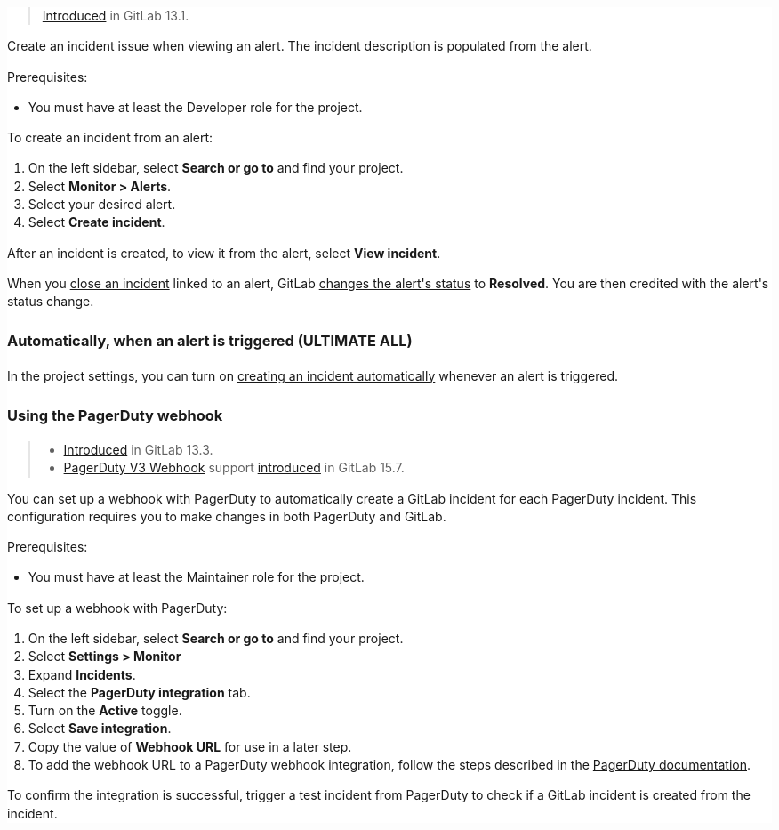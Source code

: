 > [Introduced](https://gitlab.com/gitlab-org/gitlab/-/issues/217745) in GitLab 13.1.

Create an incident issue when viewing an [alert](alerts.md).
The incident description is populated from the alert.

Prerequisites:

- You must have at least the Developer role for the project.

To create an incident from an alert:

1. On the left sidebar, select **Search or go to** and find your project.
1. Select **Monitor > Alerts**.
1. Select your desired alert.
1. Select **Create incident**.

After an incident is created, to view it from the alert, select **View incident**.

When you [close an incident](#close-an-incident) linked to an alert, GitLab
[changes the alert's status](alerts.md#change-an-alerts-status) to **Resolved**.
You are then credited with the alert's status change.

### Automatically, when an alert is triggered **(ULTIMATE ALL)**

In the project settings, you can turn on [creating an incident automatically](alerts.md#trigger-actions-from-alerts)
whenever an alert is triggered.

### Using the PagerDuty webhook

> - [Introduced](https://gitlab.com/gitlab-org/gitlab/-/issues/119018) in GitLab 13.3.
> - [PagerDuty V3 Webhook](https://support.pagerduty.com/docs/webhooks) support [introduced](https://gitlab.com/gitlab-org/gitlab/-/issues/383029) in GitLab 15.7.

You can set up a webhook with PagerDuty to automatically create a GitLab incident
for each PagerDuty incident. This configuration requires you to make changes
in both PagerDuty and GitLab.

Prerequisites:

- You must have at least the Maintainer role for the project.

To set up a webhook with PagerDuty:

1. On the left sidebar, select **Search or go to** and find your project.
1. Select **Settings > Monitor**
1. Expand **Incidents**.
1. Select the **PagerDuty integration** tab.
1. Turn on the **Active** toggle.
1. Select **Save integration**.
1. Copy the value of **Webhook URL** for use in a later step.
1. To add the webhook URL to a PagerDuty webhook integration, follow the steps described in the [PagerDuty documentation](https://support.pagerduty.com/docs/webhooks#manage-v3-webhook-subscriptions).

To confirm the integration is successful, trigger a test incident from PagerDuty to
check if a GitLab incident is created from the incident.
